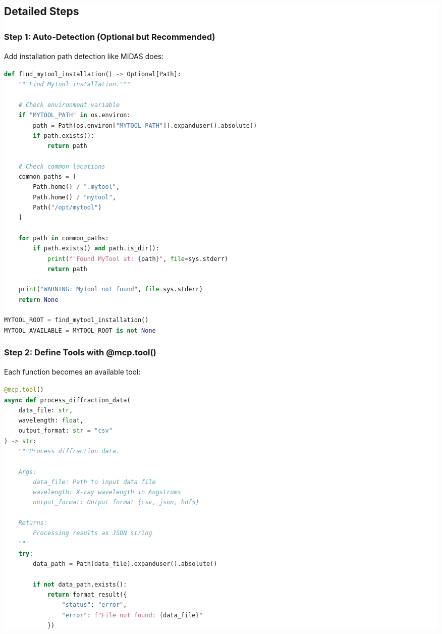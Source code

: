 ## Detailed Steps

### Step 1: Auto-Detection (Optional but Recommended)

Add installation path detection like MIDAS does:

```python
def find_mytool_installation() -> Optional[Path]:
    """Find MyTool installation."""

    # Check environment variable
    if "MYTOOL_PATH" in os.environ:
        path = Path(os.environ["MYTOOL_PATH"]).expanduser().absolute()
        if path.exists():
            return path

    # Check common locations
    common_paths = [
        Path.home() / ".mytool",
        Path.home() / "mytool",
        Path("/opt/mytool")
    ]

    for path in common_paths:
        if path.exists() and path.is_dir():
            print(f"Found MyTool at: {path}", file=sys.stderr)
            return path

    print("WARNING: MyTool not found", file=sys.stderr)
    return None

MYTOOL_ROOT = find_mytool_installation()
MYTOOL_AVAILABLE = MYTOOL_ROOT is not None
```

### Step 2: Define Tools with @mcp.tool()

Each function becomes an available tool:

```python
@mcp.tool()
async def process_diffraction_data(
    data_file: str,
    wavelength: float,
    output_format: str = "csv"
) -> str:
    """Process diffraction data.

    Args:
        data_file: Path to input data file
        wavelength: X-ray wavelength in Angstroms
        output_format: Output format (csv, json, hdf5)

    Returns:
        Processing results as JSON string
    """
    try:
        data_path = Path(data_file).expanduser().absolute()

        if not data_path.exists():
            return format_result({
                "status": "error",
                "error": f"File not found: {data_file}"
            })
```
